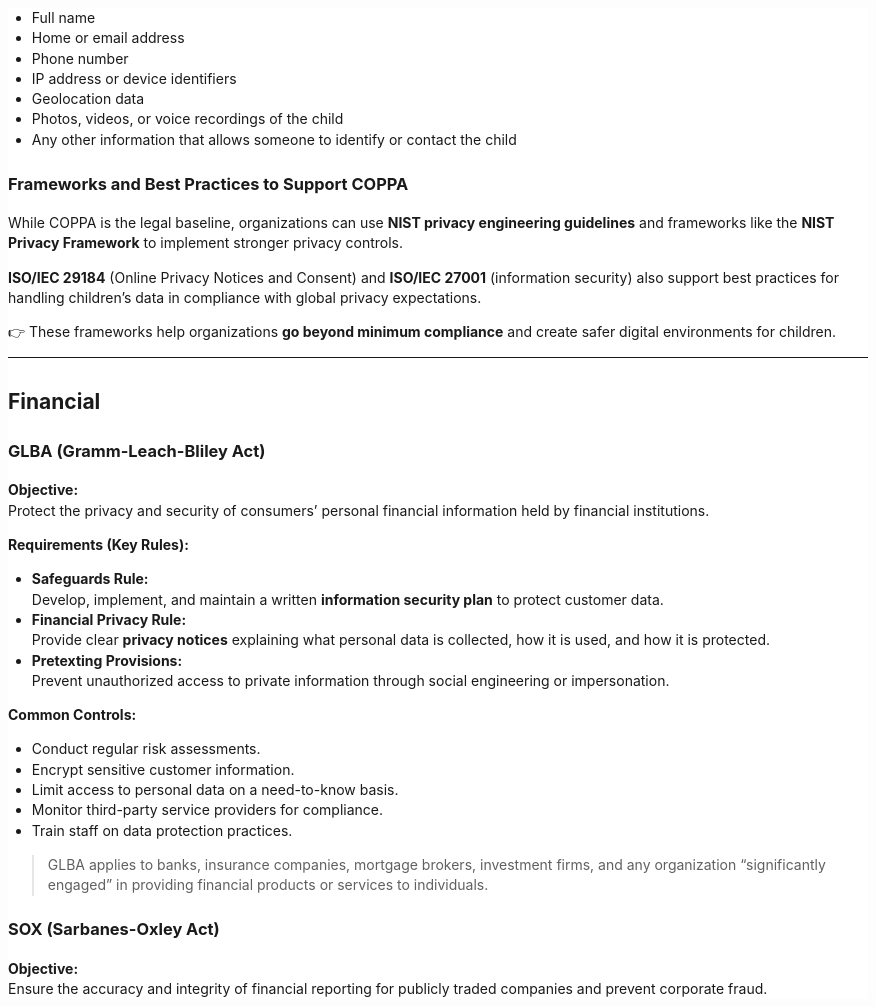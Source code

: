 - Full name
- Home or email address
- Phone number
- IP address or device identifiers
- Geolocation data
- Photos, videos, or voice recordings of the child
- Any other information that allows someone to identify or contact the child

### Frameworks and Best Practices to Support COPPA

While COPPA is the legal baseline, organizations can use **NIST privacy engineering guidelines** and frameworks like the **NIST Privacy Framework** to implement stronger privacy controls.

**ISO/IEC 29184** (Online Privacy Notices and Consent) and **ISO/IEC 27001** (information security) also support best practices for handling children’s data in compliance with global privacy expectations.

👉 These frameworks help organizations **go beyond minimum compliance** and create safer digital environments for children.

---

## Financial

### **GLBA (Gramm-Leach-Bliley Act)**

**Objective:**  
Protect the privacy and security of consumers’ personal financial information held by financial institutions.

**Requirements (Key Rules):**
- **Safeguards Rule:**  
    Develop, implement, and maintain a written **information security plan** to protect customer data.
- **Financial Privacy Rule:**  
    Provide clear **privacy notices** explaining what personal data is collected, how it is used, and how it is protected.
- **Pretexting Provisions:**  
    Prevent unauthorized access to private information through social engineering or impersonation.

**Common Controls:**
- Conduct regular risk assessments.
- Encrypt sensitive customer information.
- Limit access to personal data on a need-to-know basis.
- Monitor third-party service providers for compliance.
- Train staff on data protection practices.

> GLBA applies to banks, insurance companies, mortgage brokers, investment firms, and any organization “significantly engaged” in providing financial products or services to individuals.


### **SOX (Sarbanes-Oxley Act)**

**Objective:**  
Ensure the accuracy and integrity of financial reporting for publicly traded companies and prevent corporate fraud.
